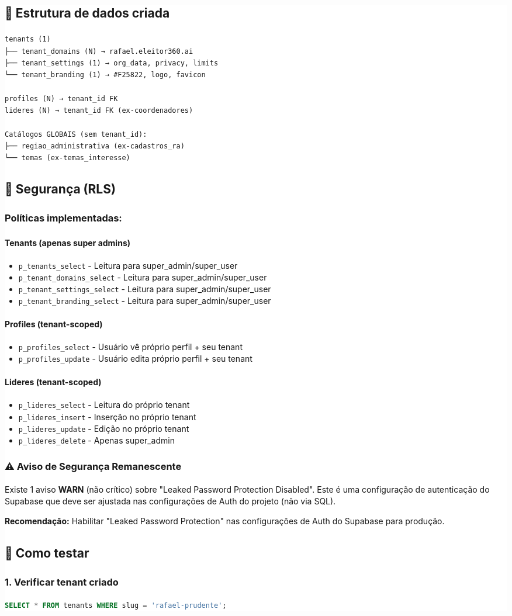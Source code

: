 ## 🎯 Estrutura de dados criada

```
tenants (1)
├── tenant_domains (N) → rafael.eleitor360.ai
├── tenant_settings (1) → org_data, privacy, limits
└── tenant_branding (1) → #F25822, logo, favicon

profiles (N) → tenant_id FK
lideres (N) → tenant_id FK (ex-coordenadores)

Catálogos GLOBAIS (sem tenant_id):
├── regiao_administrativa (ex-cadastros_ra)
└── temas (ex-temas_interesse)
```

## 🔐 Segurança (RLS)

### Políticas implementadas:

#### Tenants (apenas super admins)
- `p_tenants_select` - Leitura para super_admin/super_user
- `p_tenant_domains_select` - Leitura para super_admin/super_user
- `p_tenant_settings_select` - Leitura para super_admin/super_user
- `p_tenant_branding_select` - Leitura para super_admin/super_user

#### Profiles (tenant-scoped)
- `p_profiles_select` - Usuário vê próprio perfil + seu tenant
- `p_profiles_update` - Usuário edita próprio perfil + seu tenant

#### Lideres (tenant-scoped)
- `p_lideres_select` - Leitura do próprio tenant
- `p_lideres_insert` - Inserção no próprio tenant
- `p_lideres_update` - Edição no próprio tenant
- `p_lideres_delete` - Apenas super_admin

### ⚠️ Aviso de Segurança Remanescente

Existe 1 aviso **WARN** (não crítico) sobre "Leaked Password Protection Disabled". Este é uma configuração de autenticação do Supabase que deve ser ajustada nas configurações de Auth do projeto (não via SQL).

**Recomendação:** Habilitar "Leaked Password Protection" nas configurações de Auth do Supabase para produção.

## 🧪 Como testar

### 1. Verificar tenant criado
```sql
SELECT * FROM tenants WHERE slug = 'rafael-prudente';
```
